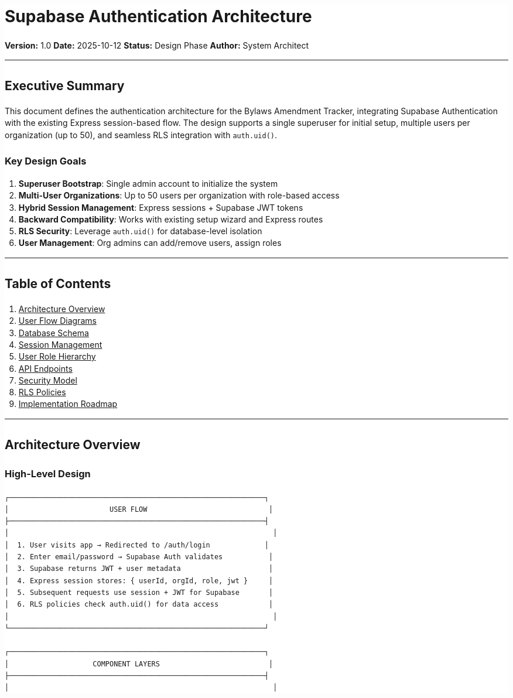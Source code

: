 # Supabase Authentication Architecture

**Version:** 1.0
**Date:** 2025-10-12
**Status:** Design Phase
**Author:** System Architect

---

## Executive Summary

This document defines the authentication architecture for the Bylaws Amendment Tracker, integrating Supabase Authentication with the existing Express session-based flow. The design supports a single superuser for initial setup, multiple users per organization (up to 50), and seamless RLS integration with `auth.uid()`.

### Key Design Goals

1. **Superuser Bootstrap**: Single admin account to initialize the system
2. **Multi-User Organizations**: Up to 50 users per organization with role-based access
3. **Hybrid Session Management**: Express sessions + Supabase JWT tokens
4. **Backward Compatibility**: Works with existing setup wizard and Express routes
5. **RLS Security**: Leverage `auth.uid()` for database-level isolation
6. **User Management**: Org admins can add/remove users, assign roles

---

## Table of Contents

1. [Architecture Overview](#architecture-overview)
2. [User Flow Diagrams](#user-flow-diagrams)
3. [Database Schema](#database-schema)
4. [Session Management](#session-management)
5. [User Role Hierarchy](#user-role-hierarchy)
6. [API Endpoints](#api-endpoints)
7. [Security Model](#security-model)
8. [RLS Policies](#rls-policies)
9. [Implementation Roadmap](#implementation-roadmap)

---

## Architecture Overview

### High-Level Design

```
┌─────────────────────────────────────────────────────────────┐
│                        USER FLOW                             │
├─────────────────────────────────────────────────────────────┤
│                                                               │
│  1. User visits app → Redirected to /auth/login             │
│  2. Enter email/password → Supabase Auth validates           │
│  3. Supabase returns JWT + user metadata                     │
│  4. Express session stores: { userId, orgId, role, jwt }     │
│  5. Subsequent requests use session + JWT for Supabase       │
│  6. RLS policies check auth.uid() for data access            │
│                                                               │
└─────────────────────────────────────────────────────────────┘

┌─────────────────────────────────────────────────────────────┐
│                    COMPONENT LAYERS                          │
├─────────────────────────────────────────────────────────────┤
│                                                               │
```